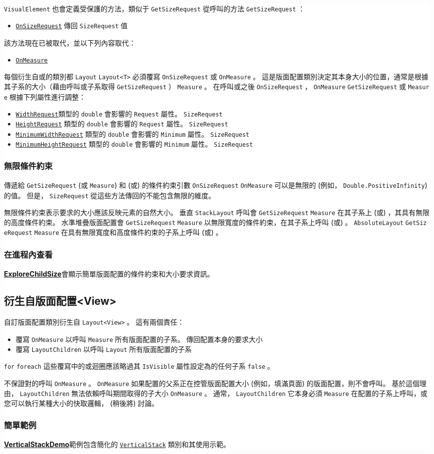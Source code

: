 `VisualElement` 也會定義受保護的方法，類似于 `GetSizeRequest` 從呼叫的方法 `GetSizeRequest` ：

- [`OnSizeRequest`](xref:Xamarin.Forms.VisualElement.OnSizeRequest(System.Double,System.Double)) 傳回 `SizeRequest` 值

該方法現在已被取代，並以下列內容取代：

- [`OnMeasure`](xref:Xamarin.Forms.VisualElement.OnMeasure(System.Double,System.Double))

每個衍生自或的類別都 `Layout` `Layout<T>` 必須覆寫 `OnSizeRequest` 或 `OnMeasure` 。 這是版面配置類別決定其本身大小的位置，通常是根據其子系的大小（藉由呼叫或子系取得 `GetSizeRequest` ） `Measure` 。 在呼叫或之後 `OnSizeRequest` ， `OnMeasure` `GetSizeRequest` 或 `Measure` 根據下列屬性進行調整：

- [`WidthRequest`](xref:Xamarin.Forms.VisualElement.WidthRequest)類型的 `double` 會影響的 `Request` 屬性。 `SizeRequest`
- [`HeightRequest`](xref:Xamarin.Forms.VisualElement.HeightRequest) 類型的 `double` 會影響的 `Request` 屬性。 `SizeRequest`
- [`MinimumWidthRequest`](xref:Xamarin.Forms.VisualElement.MinimumWidthRequest) 類型的 `double` 會影響的 `Minimum` 屬性。 `SizeRequest`
- [`MinimumHeightRequest`](xref:Xamarin.Forms.VisualElement.MinimumHeightRequest) 類型的 `double` 會影響的 `Minimum` 屬性。 `SizeRequest`

### <a name="infinite-constraints"></a>無限條件約束

傳遞給 `GetSizeRequest` (或 `Measure`) 和 (或) 的條件約束引數 `OnSizeRequest` `OnMeasure` 可以是無限的 (例如， `Double.PositiveInfinity`) 的值。 但是， `SizeRequest` 從這些方法傳回的不能包含無限的維度。

無限條件約束表示要求的大小應該反映元素的自然大小。 垂直 `StackLayout` 呼叫會 `GetSizeRequest` `Measure` 在其子系上 (或) ，其具有無限的高度條件約束。 水準堆疊版面配置會 `GetSizeRequest` `Measure` 以無限寬度的條件約束，在其子系上呼叫 (或) 。 `AbsoluteLayout` `GetSizeRequest` `Measure` 在具有無限寬度和高度條件約束的子系上呼叫 (或) 。

### <a name="peeking-inside-the-process"></a>在進程內查看

[**ExploreChildSize**](https://github.com/xamarin/xamarin-forms-book-samples/tree/master/Chapter26/ExploreChildSizes)會顯示簡單版面配置的條件約束和大小要求資訊。

## <a name="deriving-from-layoutview"></a>衍生自版面配置\<View>

自訂版面配置類別衍生自 `Layout<View>` 。 這有兩個責任：

- 覆寫 `OnMeasure` 以呼叫 `Measure` 所有版面配置的子系。 傳回配置本身的要求大小
- 覆寫 `LayoutChildren` 以呼叫 `Layout` 所有版面配置的子系

`for` `foreach` 這些覆寫中的或迴圈應該略過其 `IsVisible` 屬性設定為的任何子系 `false` 。

不保證對的呼叫 `OnMeasure` 。 `OnMeasure` 如果配置的父系正在控管版面配置大小 (例如，填滿頁面) 的版面配置，則不會呼叫。 基於這個理由， `LayoutChildren` 無法依賴呼叫期間取得的子大小 `OnMeasure` 。 通常， `LayoutChildren` 它本身必須 `Measure` 在配置的子系上呼叫，或您可以執行某種大小的快取邏輯， (稍後將) 討論。

### <a name="an-easy-example"></a>簡單範例

[**VerticalStackDemo**](https://github.com/xamarin/xamarin-forms-book-samples/tree/master/Chapter26/VerticalStackDemo)範例包含簡化的 [`VerticalStack`](https://github.com/xamarin/xamarin-forms-book-samples/blob/master/Chapter26/VerticalStackDemo/VerticalStackDemo/VerticalStackDemo/VerticalStack.cs) 類別和其使用示範。
